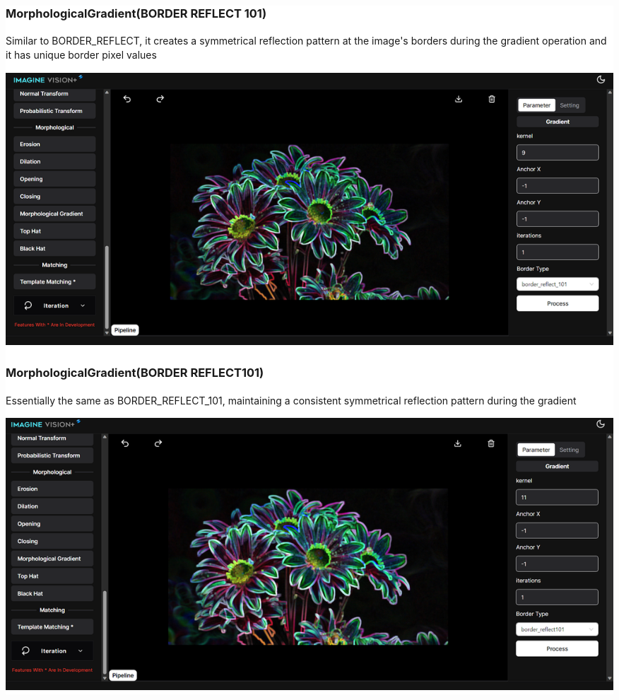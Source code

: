 ### MorphologicalGradient(BORDER REFLECT 101)

Similar to BORDER_REFLECT, it creates a symmetrical reflection pattern at the image's borders during the gradient operation and it has unique border pixel values

![logo](<_media/AdvanceFunction/Morphological/MorphologicalGradient/gradient(border_reflect_101).png>)

### MorphologicalGradient(BORDER REFLECT101)

Essentially the same as BORDER_REFLECT_101, maintaining a consistent symmetrical reflection pattern during the gradient

![logo](<_media/AdvanceFunction/Morphological/MorphologicalGradient/gradient(border_reflect101).png>)
